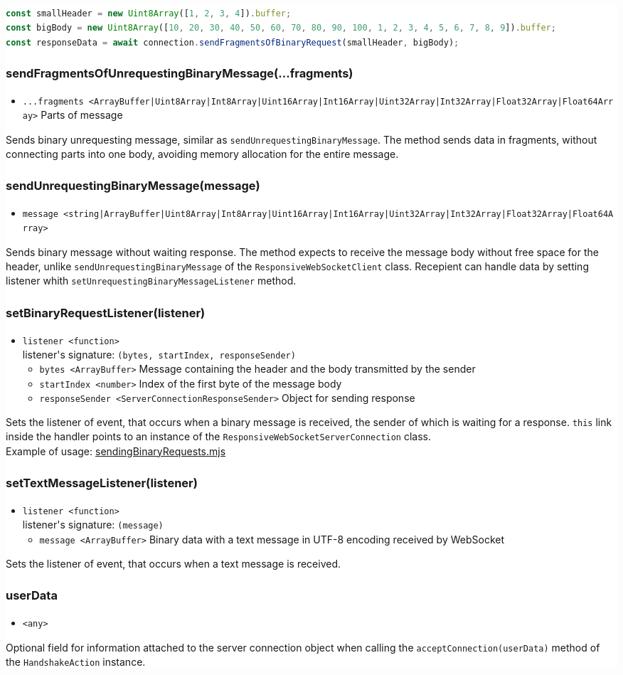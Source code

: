 ```js
const smallHeader = new Uint8Array([1, 2, 3, 4]).buffer;
const bigBody = new Uint8Array([10, 20, 30, 40, 50, 60, 70, 80, 90, 100, 1, 2, 3, 4, 5, 6, 7, 8, 9]).buffer;
const responseData = await connection.sendFragmentsOfBinaryRequest(smallHeader, bigBody);
```

### sendFragmentsOfUnrequestingBinaryMessage(...fragments)

* `...fragments <ArrayBuffer|Uint8Array|Int8Array|Uint16Array|Int16Array|Uint32Array|Int32Array|Float32Array|Float64Array>`
Parts of message

Sends binary unrequesting message, similar as `sendUnrequestingBinaryMessage`.
The method sends data in fragments, without connecting parts into one body,
avoiding memory allocation for the entire message.

### sendUnrequestingBinaryMessage(message)

* `message <string|ArrayBuffer|Uint8Array|Int8Array|Uint16Array|Int16Array|Uint32Array|Int32Array|Float32Array|Float64Array>`

Sends binary message without waiting response.
The method expects to receive the message body without free space for the header, unlike
`sendUnrequestingBinaryMessage` of the `ResponsiveWebSocketClient` class.
Recepient can handle data by setting listener whith `setUnrequestingBinaryMessageListener` method.

### setBinaryRequestListener(listener)

* `listener <function>`  
listener's signature: `(bytes, startIndex, responseSender)`
    * `bytes <ArrayBuffer>` Message containing the header and the body transmitted by the sender
    * `startIndex <number>` Index of the first byte of the message body
    * `responseSender <ServerConnectionResponseSender>` Object for sending response

Sets the listener of event, that occurs when a binary message is received,
the sender of which is waiting for a response.
`this` link inside the handler points to an instance of the `ResponsiveWebSocketServerConnection` class.  
Example of usage: [sendingBinaryRequests.mjs](/examples/sendingBinaryRequests.mjs)

### setTextMessageListener(listener)

* `listener <function>`  
listener's signature: `(message)`
    * `message <ArrayBuffer>` Binary data with a text message in UTF-8 encoding received by WebSocket

Sets the listener of event, that occurs when a text message is received.

### userData

* `<any>`

Optional field for information attached to the server connection object
when calling the `acceptConnection(userData)` method of the `HandshakeAction` instance.


[uWebSockets.js]: https://github.com/uNetworking/uWebSockets.js